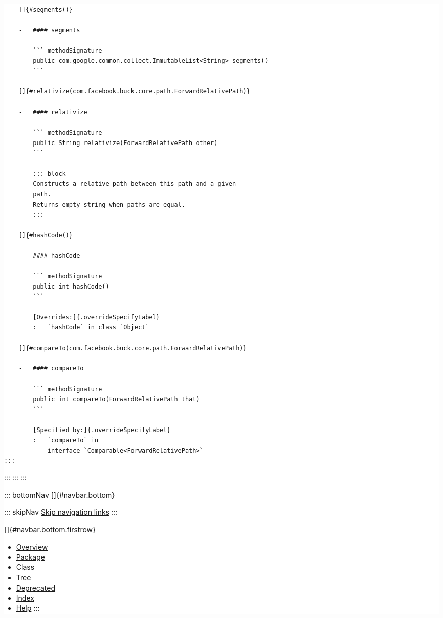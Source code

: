         []{#segments()}

        -   #### segments

            ``` methodSignature
            public com.google.common.collect.ImmutableList<String> segments()
            ```

        []{#relativize(com.facebook.buck.core.path.ForwardRelativePath)}

        -   #### relativize

            ``` methodSignature
            public String relativize​(ForwardRelativePath other)
            ```

            ::: block
            Constructs a relative path between this path and a given
            path.
            Returns empty string when paths are equal.
            :::

        []{#hashCode()}

        -   #### hashCode

            ``` methodSignature
            public int hashCode()
            ```

            [Overrides:]{.overrideSpecifyLabel}
            :   `hashCode` in class `Object`

        []{#compareTo(com.facebook.buck.core.path.ForwardRelativePath)}

        -   #### compareTo

            ``` methodSignature
            public int compareTo​(ForwardRelativePath that)
            ```

            [Specified by:]{.overrideSpecifyLabel}
            :   `compareTo` in
                interface `Comparable<ForwardRelativePath>`
    :::
:::
:::
:::

::: bottomNav
[]{#navbar.bottom}

::: skipNav
[Skip navigation links](#skip.navbar.bottom "Skip navigation links")
:::

[]{#navbar.bottom.firstrow}

-   [Overview](../../../../../index.html)
-   [Package](package-summary.html)
-   Class
-   [Tree](package-tree.html)
-   [Deprecated](../../../../../deprecated-list.html)
-   [Index](../../../../../index-all.html)
-   [Help](../../../../../help-doc.html)
:::
